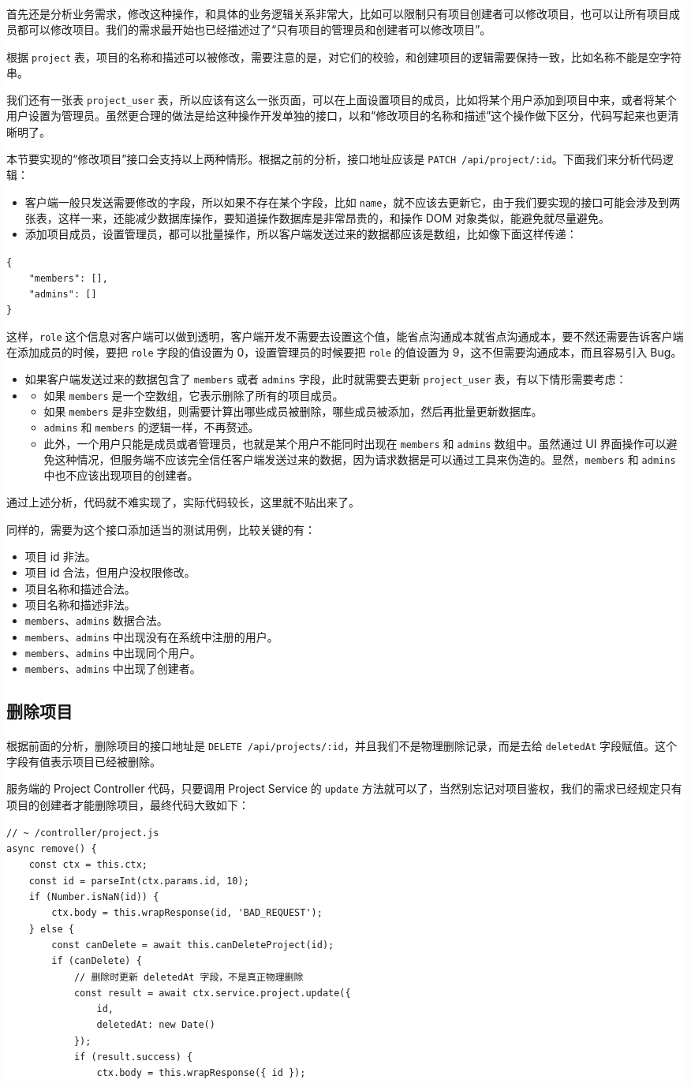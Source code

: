 首先还是分析业务需求，修改这种操作，和具体的业务逻辑关系非常大，比如可以限制只有项目创建者可以修改项目，也可以让所有项目成员都可以修改项目。我们的需求最开始也已经描述过了“只有项目的管理员和创建者可以修改项目”。

根据 `project` 表，项目的名称和描述可以被修改，需要注意的是，对它们的校验，和创建项目的逻辑需要保持一致，比如名称不能是空字符串。

我们还有一张表 `project_user` 表，所以应该有这么一张页面，可以在上面设置项目的成员，比如将某个用户添加到项目中来，或者将某个用户设置为管理员。虽然更合理的做法是给这种操作开发单独的接口，以和“修改项目的名称和描述”这个操作做下区分，代码写起来也更清晰明了。

本节要实现的“修改项目”接口会支持以上两种情形。根据之前的分析，接口地址应该是 `PATCH /api/project/:id`。下面我们来分析代码逻辑：

- 客户端一般只发送需要修改的字段，所以如果不存在某个字段，比如 `name`，就不应该去更新它，由于我们要实现的接口可能会涉及到两张表，这样一来，还能减少数据库操作，要知道操作数据库是非常昂贵的，和操作 DOM 对象类似，能避免就尽量避免。
- 添加项目成员，设置管理员，都可以批量操作，所以客户端发送过来的数据都应该是数组，比如像下面这样传递：

```
{
    "members": [],
    "admins": []
}
```

这样，`role` 这个信息对客户端可以做到透明，客户端开发不需要去设置这个值，能省点沟通成本就省点沟通成本，要不然还需要告诉客户端在添加成员的时候，要把 `role` 字段的值设置为 0，设置管理员的时候要把 `role` 的值设置为 9，这不但需要沟通成本，而且容易引入 Bug。

- 如果客户端发送过来的数据包含了  `members`  或者 `admins` 字段，此时就需要去更新 `project_user` 表，有以下情形需要考虑：
- 
  - 如果 `members` 是一个空数组，它表示删除了所有的项目成员。
  - 如果 `members` 是非空数组，则需要计算出哪些成员被删除，哪些成员被添加，然后再批量更新数据库。
  - `admins` 和 `members` 的逻辑一样，不再赘述。
  - 此外，一个用户只能是成员或者管理员，也就是某个用户不能同时出现在 `members` 和 `admins` 数组中。虽然通过 UI 界面操作可以避免这种情况，但服务端不应该完全信任客户端发送过来的数据，因为请求数据是可以通过工具来伪造的。显然，`members` 和 `admins` 中也不应该出现项目的创建者。

通过上述分析，代码就不难实现了，实际代码较长，这里就不贴出来了。

同样的，需要为这个接口添加适当的测试用例，比较关键的有：

- 项目 id 非法。
- 项目 id 合法，但用户没权限修改。
- 项目名称和描述合法。
- 项目名称和描述非法。
- `members`、`admins` 数据合法。
- `members`、`admins` 中出现没有在系统中注册的用户。
- `members`、`admins` 中出现同个用户。
- `members`、`admins` 中出现了创建者。

## 删除项目

根据前面的分析，删除项目的接口地址是 `DELETE /api/projects/:id`，并且我们不是物理删除记录，而是去给 `deletedAt` 字段赋值。这个字段有值表示项目已经被删除。

服务端的 Project Controller 代码，只要调用 Project Service 的 `update` 方法就可以了，当然别忘记对项目鉴权，我们的需求已经规定只有项目的创建者才能删除项目，最终代码大致如下：

```
// ~ /controller/project.js
async remove() {
    const ctx = this.ctx;
    const id = parseInt(ctx.params.id, 10);
    if (Number.isNaN(id)) {
        ctx.body = this.wrapResponse(id, 'BAD_REQUEST');
    } else {
        const canDelete = await this.canDeleteProject(id);
        if (canDelete) {
            // 删除时更新 deletedAt 字段，不是真正物理删除
            const result = await ctx.service.project.update({
                id,
                deletedAt: new Date()
            });
            if (result.success) {
                ctx.body = this.wrapResponse({ id });
```